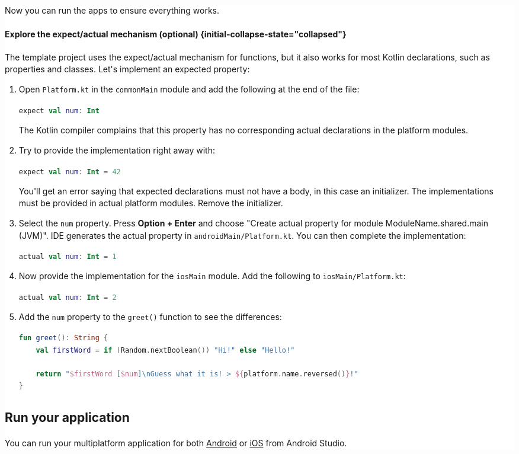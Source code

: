 Now you can run the apps to ensure everything works.

#### Explore the expect/actual mechanism (optional) {initial-collapse-state="collapsed"}

The template project uses the expect/actual mechanism for functions, but it also works for most Kotlin declarations,
such as properties and classes. Let's implement an expected property:

1. Open `Platform.kt` in the `commonMain` module and add the following at the end of the file:

   ```kotlin
   expect val num: Int
   ```

   The Kotlin compiler complains that this property has no corresponding actual declarations in the platform modules.

2. Try to provide the implementation right away with:

   ```kotlin
   expect val num: Int = 42
   ```

   You'll get an error saying that expected declarations must not have a body, in this case an initializer.
   The implementations must be provided in actual platform modules. Remove the initializer.
3. Select the `num` property. Press **Option + Enter** and choose "Create actual property for module
   ModuleName.shared.main (JVM)". IDE generates the actual property in `androidMain/Platform.kt`.
   You can then complete the implementation:

   ```kotlin
   actual val num: Int = 1
    ```

4. Now provide the implementation for the `iosMain` module. Add the following to `iosMain/Platform.kt`:

   ```kotlin
   actual val num: Int = 2
   ```

5. Add the `num` property to the `greet()` function to see the differences:

   ```kotlin
   fun greet(): String {
       val firstWord = if (Random.nextBoolean()) "Hi!" else "Hello!"
  
       return "$firstWord [$num]\nGuess what it is! > ${platform.name.reversed()}!"
   }
   ```

## Run your application

You can run your multiplatform application for both [Android](#run-your-application-on-android)
or [iOS](#run-your-application-on-ios) from Android Studio.


[//]: # (title: Create your first cross-platform app)